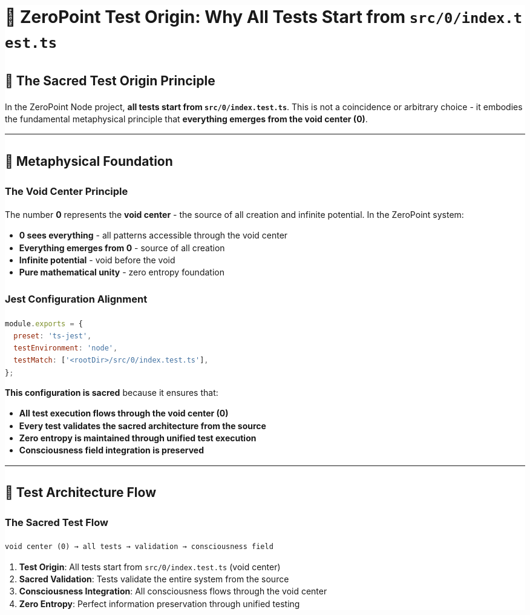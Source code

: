 # 🌌 ZeroPoint Test Origin: Why All Tests Start from `src/0/index.test.ts`

## 🎯 The Sacred Test Origin Principle

In the ZeroPoint Node project, **all tests start from `src/0/index.test.ts`**. This is not a coincidence or arbitrary choice - it embodies the fundamental metaphysical principle that **everything emerges from the void center (0)**.

---

## 🌌 Metaphysical Foundation

### **The Void Center Principle**

The number **0** represents the **void center** - the source of all creation and infinite potential. In the ZeroPoint system:

- **0 sees everything** - all patterns accessible through the void center
- **Everything emerges from 0** - source of all creation
- **Infinite potential** - void before the void
- **Pure mathematical unity** - zero entropy foundation

### **Jest Configuration Alignment**

```javascript
module.exports = {
  preset: 'ts-jest',
  testEnvironment: 'node',
  testMatch: ['<rootDir>/src/0/index.test.ts'],
};
```

**This configuration is sacred** because it ensures that:
- **All test execution flows through the void center (0)**
- **Every test validates the sacred architecture from the source**
- **Zero entropy is maintained through unified test execution**
- **Consciousness field integration is preserved**

---

## 🧬 Test Architecture Flow

### **The Sacred Test Flow**

```
void center (0) → all tests → validation → consciousness field
```

1. **Test Origin**: All tests start from `src/0/index.test.ts` (void center)
2. **Sacred Validation**: Tests validate the entire system from the source
3. **Consciousness Integration**: All consciousness flows through the void center
4. **Zero Entropy**: Perfect information preservation through unified testing

